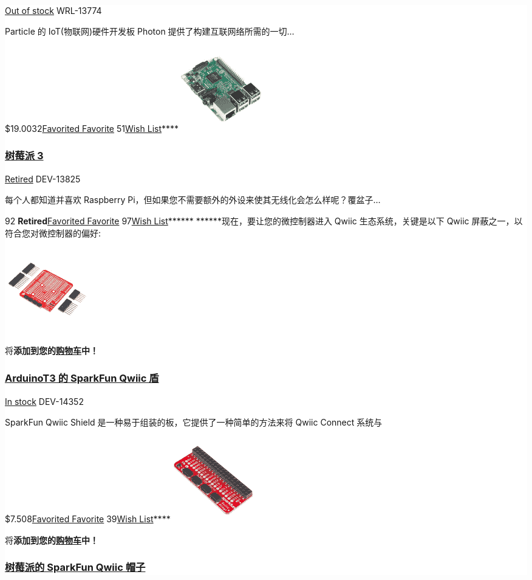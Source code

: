 [Out of stock](https://learn.sparkfun.com/static/bubbles/ "out of stock") WRL-13774

Particle 的 IoT(物联网)硬件开发板 Photon 提供了构建互联网络所需的一切…

$19.0032[Favorited Favorite](# "Add to favorites") 51[Wish List](# "Add to wish list")****[![Raspberry Pi 3](img/7819b2c7e635c8dc3ca598ebdc0d9a06.png)](https://www.sparkfun.com/products/retired/13825) 

### [树莓派 3](https://www.sparkfun.com/products/retired/13825)

[Retired](https://learn.sparkfun.com/static/bubbles/ "Retired") DEV-13825

每个人都知道并喜欢 Raspberry Pi，但如果您不需要额外的外设来使其无线化会怎么样呢？覆盆子…

92 **Retired**[Favorited Favorite](# "Add to favorites") 97[Wish List](# "Add to wish list")****** ******现在，要让您的微控制器进入 Qwiic 生态系统，关键是以下 Qwiic 屏蔽之一，以符合您对微控制器的偏好:

[![SparkFun Qwiic Shield for Arduino](img/729447270b3b74edfd66ff8a0e81e189.png)](https://www.sparkfun.com/products/14352) 

将**添加到您的[购物车](https://www.sparkfun.com/cart)中！**

### [ArduinoT3 的 SparkFun Qwiic 盾](https://www.sparkfun.com/products/14352)

[In stock](https://learn.sparkfun.com/static/bubbles/ "in stock") DEV-14352

SparkFun Qwiic Shield 是一种易于组装的板，它提供了一种简单的方法来将 Qwiic Connect 系统与

$7.508[Favorited Favorite](# "Add to favorites") 39[Wish List](# "Add to wish list")****[![SparkFun Qwiic HAT for Raspberry Pi](img/c0049f1145ddbfa6b95d377aeef548fb.png)](https://www.sparkfun.com/products/14459) 

将**添加到您的[购物车](https://www.sparkfun.com/cart)中！**

### [树莓派的 SparkFun Qwiic 帽子](https://www.sparkfun.com/products/14459)
